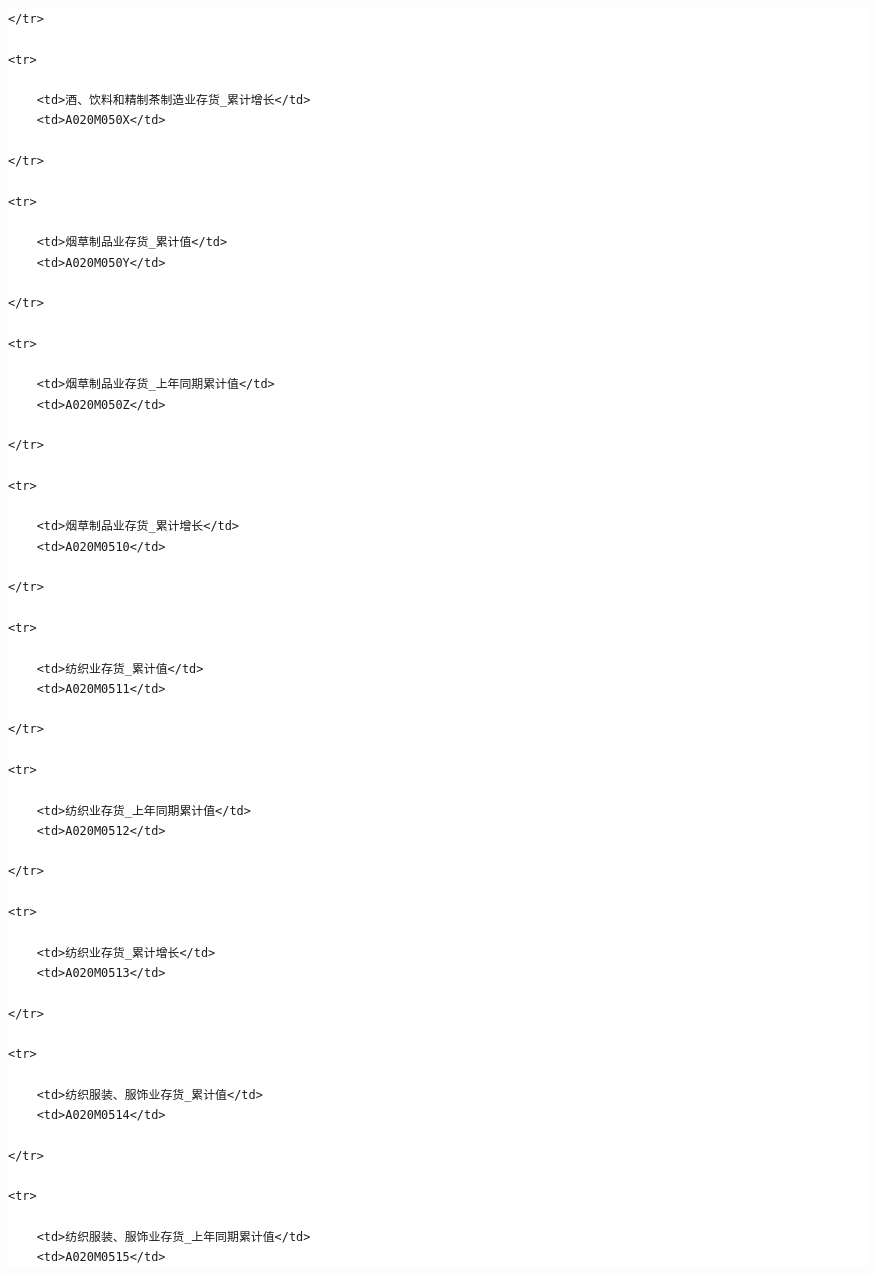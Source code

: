     </tr>
    
    <tr>

        <td>酒、饮料和精制茶制造业存货_累计增长</td>
        <td>A020M050X</td>

    </tr>
    
    <tr>

        <td>烟草制品业存货_累计值</td>
        <td>A020M050Y</td>

    </tr>
    
    <tr>

        <td>烟草制品业存货_上年同期累计值</td>
        <td>A020M050Z</td>

    </tr>
    
    <tr>

        <td>烟草制品业存货_累计增长</td>
        <td>A020M0510</td>

    </tr>
    
    <tr>

        <td>纺织业存货_累计值</td>
        <td>A020M0511</td>

    </tr>
    
    <tr>

        <td>纺织业存货_上年同期累计值</td>
        <td>A020M0512</td>

    </tr>
    
    <tr>

        <td>纺织业存货_累计增长</td>
        <td>A020M0513</td>

    </tr>
    
    <tr>

        <td>纺织服装、服饰业存货_累计值</td>
        <td>A020M0514</td>

    </tr>
    
    <tr>

        <td>纺织服装、服饰业存货_上年同期累计值</td>
        <td>A020M0515</td>
